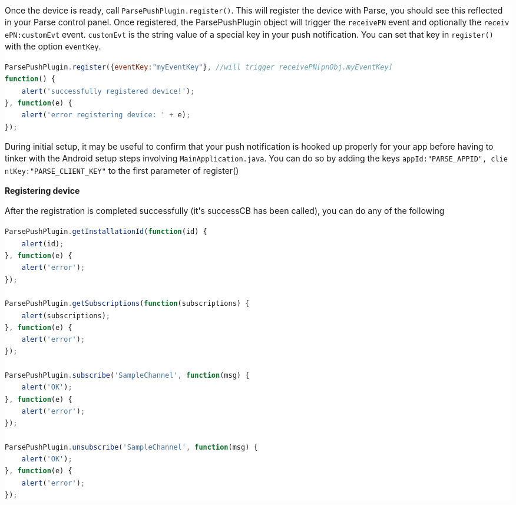 Once the device is ready, call ```ParsePushPlugin.register()```. This will register the device with Parse,
you should see this reflected in your Parse control panel. Once registered, the ParsePushPlugin object
will trigger the ```receivePN``` event and optionally the ```receivePN:customEvt``` event. ```customEvt```
is the string value of a special key in your push notification. You can set that key in ```register()``` with
the option ```eventKey```.

```javascript
ParsePushPlugin.register({eventKey:"myEventKey"}, //will trigger receivePN[pnObj.myEventKey]
function() {
	alert('successfully registered device!');
}, function(e) {
	alert('error registering device: ' + e);
});
```

During initial setup, it may be useful to confirm that your push notification is hooked up properly for your
app before having to tinker with the Android setup steps involving `MainApplication.java`. You can do so by adding the keys
`appId:"PARSE_APPID", clientKey:"PARSE_CLIENT_KEY"` to the first parameter of register()



**Registering device**

After the registration is completed successfully (it's successCB has been called), you can do any of the following
```javascript
ParsePushPlugin.getInstallationId(function(id) {
    alert(id);
}, function(e) {
    alert('error');
});

ParsePushPlugin.getSubscriptions(function(subscriptions) {
    alert(subscriptions);
}, function(e) {
    alert('error');
});

ParsePushPlugin.subscribe('SampleChannel', function(msg) {
    alert('OK');
}, function(e) {
    alert('error');
});

ParsePushPlugin.unsubscribe('SampleChannel', function(msg) {
    alert('OK');
}, function(e) {
    alert('error');
});
```
